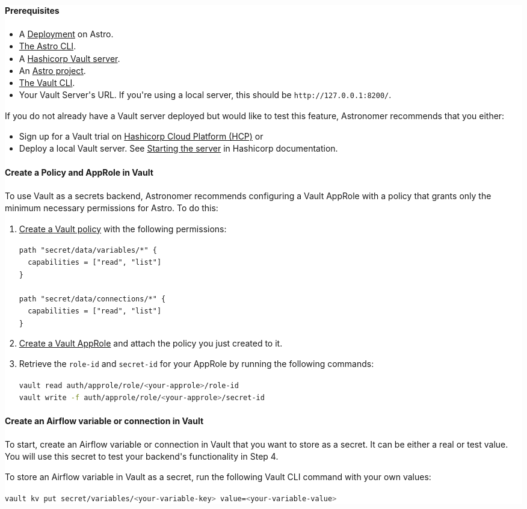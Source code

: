 #### Prerequisites

- A [Deployment](create-deployment.md) on Astro.
- [The Astro CLI](cli/overview.md).
- A [Hashicorp Vault server](https://learn.hashicorp.com/tutorials/vault/getting-started-dev-server?in=vault/getting-started).
- An [Astro project](create-project.md).
- [The Vault CLI](https://www.vaultproject.io/docs/install).
- Your Vault Server's URL. If you're using a local server, this should be `http://127.0.0.1:8200/`.

If you do not already have a Vault server deployed but would like to test this feature, Astronomer recommends that you either:

- Sign up for a Vault trial on [Hashicorp Cloud Platform (HCP)](https://cloud.hashicorp.com/products/vault) or
- Deploy a local Vault server. See [Starting the server](https://learn.hashicorp.com/tutorials/vault/getting-started-dev-server?in=vault/getting-started) in Hashicorp documentation. 

#### Create a Policy and AppRole in Vault

To use Vault as a secrets backend, Astronomer recommends configuring a Vault AppRole with a policy that grants only the minimum necessary permissions for Astro. To do this:

1. [Create a Vault policy](https://www.vaultproject.io/docs/concepts/policies) with the following permissions:

    ```hcl
    path "secret/data/variables/*" {
      capabilities = ["read", "list"]
    }

    path "secret/data/connections/*" {
      capabilities = ["read", "list"]
    }
    ```

2. [Create a Vault AppRole](https://www.vaultproject.io/docs/auth/approle) and attach the policy you just created to it.
3. Retrieve the `role-id` and `secret-id` for your AppRole by running the following commands:

    ```sh
    vault read auth/approle/role/<your-approle>/role-id
    vault write -f auth/approle/role/<your-approle>/secret-id
    ```
  
#### Create an Airflow variable or connection in Vault

To start, create an Airflow variable or connection in Vault that you want to store as a secret. It can be either a real or test value. You will use this secret to test your backend's functionality in Step 4.

To store an Airflow variable in Vault as a secret, run the following Vault CLI command with your own values:

```sh
vault kv put secret/variables/<your-variable-key> value=<your-variable-value>
```
